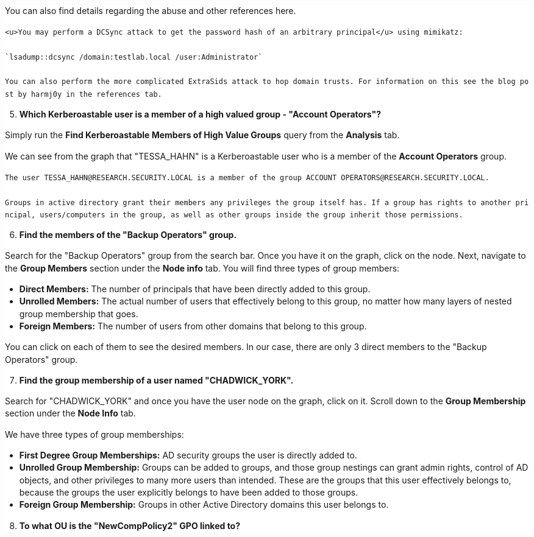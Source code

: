 You can also find details regarding the abuse and other references here.

```
<u>You may perform a DCSync attack to get the password hash of an arbitrary principal</u> using mimikatz:

`lsadump::dcsync /domain:testlab.local /user:Administrator`

You can also perform the more complicated ExtraSids attack to hop domain trusts. For information on this see the blog post by harmj0y in the references tab.
```

5. **Which Kerberoastable user is a member of a high valued group - "Account Operators"?**

Simply run the **Find Kerberoastable Members of High Value Groups** query from the **Analysis** tab.

We can see from the graph that "TESSA_HAHN" is a Kerberoastable user who is a member of the **Account Operators** group.

```
The user TESSA_HAHN@RESEARCH.SECURITY.LOCAL is a member of the group ACCOUNT OPERATORS@RESEARCH.SECURITY.LOCAL.

Groups in active directory grant their members any privileges the group itself has. If a group has rights to another principal, users/computers in the group, as well as other groups inside the group inherit those permissions.
```

6. **Find the members of the "Backup Operators" group.**

Search for the "Backup Operators" group from the search bar. Once you have it on the graph, click on the node.
Next, navigate to the **Group Members** section under the **Node info** tab.
You will find three types of group members:
- **Direct Members:** The number of principals that have been directly added to this group.
- **Unrolled Members:** The actual number of users that effectively belong to this group, no matter how many layers of nested group membership that goes.
- **Foreign Members:** The number of users from other domains that belong to this group.

You can click on each of them to see the desired members. In our case, there are only 3 direct members to the "Backup Operators" group.

7. **Find the group membership of a user named "CHADWICK_YORK".**

Search for "CHADWICK_YORK" and once you have the user node on the graph, click on it. Scroll down to the **Group Membership** section under the **Node Info** tab.

We have three types of group memberships:
- **First Degree Group Memberships:** AD security groups the user is directly added to.
- **Unrolled Group Membership:** Groups can be added to groups, and those group nestings can grant admin rights, control of AD objects, and other privileges to many more users than intended. These are the groups that this user effectively belongs to, because the groups the user explicitly belongs to have been added to those groups.
- **Foreign Group Membership:** Groups in other Active Directory domains this user belongs to.

8. **To what OU is the "NewCompPolicy2" GPO linked to?**
